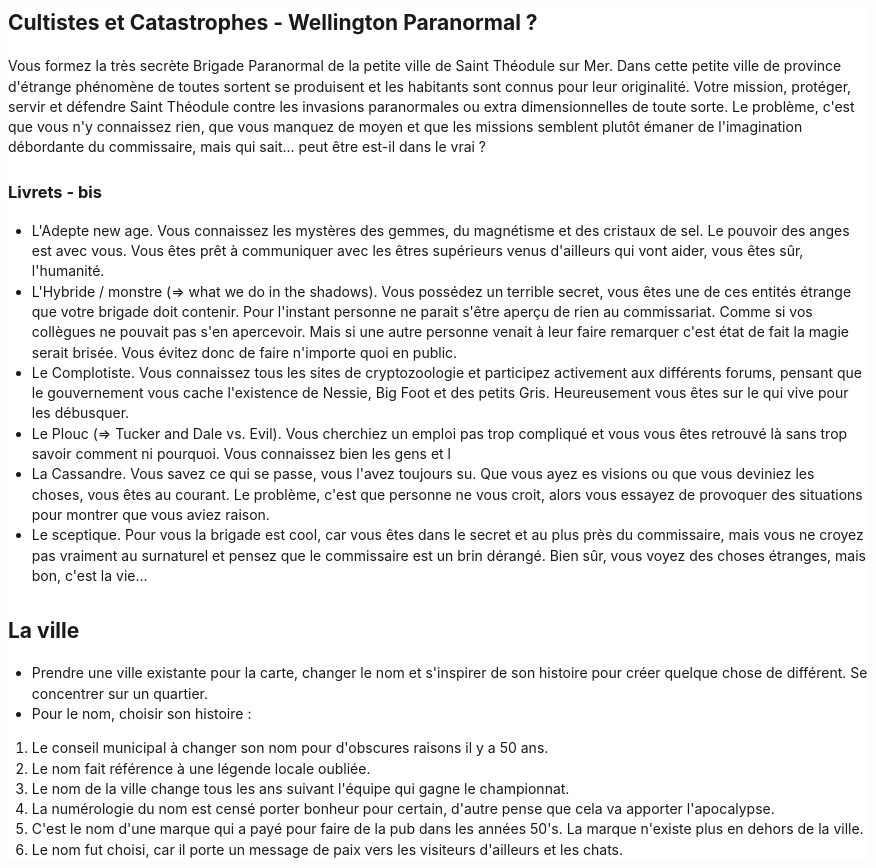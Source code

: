 ## Cultistes et Catastrophes - Wellington Paranormal ?

Vous formez la très secrète Brigade Paranormal de la petite ville de Saint Théodule sur Mer. Dans cette petite ville de province d'étrange phénomène de toutes sortent se produisent et les habitants sont connus pour leur originalité. Votre mission, protéger, servir et défendre Saint Théodule contre les invasions paranormales ou extra dimensionnelles de toute sorte. Le problème, c'est que vous n'y connaissez rien, que vous manquez de moyen et que les missions semblent plutôt émaner de l'imagination débordante du commissaire, mais qui sait... peut être est-il dans le vrai ?

### Livrets - bis

- L'Adepte new age.
 Vous connaissez les mystères des gemmes, du magnétisme et des cristaux de sel. Le pouvoir des anges est avec vous. Vous êtes prêt à communiquer avec les êtres supérieurs venus d'ailleurs qui vont aider, vous êtes sûr, l'humanité.
- L'Hybride / monstre (=> what we do in the shadows).
 Vous possédez un terrible secret, vous êtes une de ces entités étrange que votre brigade doit contenir. Pour l'instant personne ne parait s'être aperçu de rien au commissariat. Comme si vos collègues ne pouvait pas s'en apercevoir. Mais si une autre personne venait à leur faire remarquer c'est état de fait la magie serait brisée. Vous évitez donc de faire n'importe quoi en public.
- Le Complotiste.
 Vous connaissez tous les sites de cryptozoologie et participez activement aux différents forums, pensant que le gouvernement vous cache l'existence de Nessie, Big Foot et des petits Gris. Heureusement vous êtes sur le qui vive pour les débusquer.
- Le Plouc (=> Tucker and Dale vs. Evil).
 Vous cherchiez un emploi pas trop compliqué et vous vous êtes retrouvé là sans trop savoir comment ni pourquoi. Vous connaissez bien les gens et l
- La Cassandre.
 Vous savez ce qui se passe, vous l'avez toujours su. Que vous ayez es visions ou que vous deviniez les choses, vous êtes au courant. Le problème, c'est que personne ne vous croit, alors vous essayez de provoquer des situations pour montrer que vous aviez raison.
- Le sceptique.
 Pour vous la brigade est cool, car vous êtes dans le secret et au plus près du commissaire, mais vous ne croyez pas vraiment au surnaturel et pensez que le commissaire est un brin dérangé. Bien sûr, vous voyez des choses étranges, mais bon, c'est la vie…

## La ville

- Prendre une ville existante pour la carte, changer le nom et s'inspirer de son histoire pour créer quelque chose de différent. Se concentrer sur un quartier.
- Pour le nom, choisir son histoire :

 1. Le conseil municipal à changer son nom pour d'obscures raisons il y a 50 ans.
 2. Le nom fait référence à une légende locale oubliée.
 3. Le nom de la ville change tous les ans suivant l'équipe qui gagne le championnat.
 4. La numérologie du nom est censé porter bonheur pour certain, d'autre pense que cela va apporter l'apocalypse.
 5. C'est le nom d'une marque qui a payé pour faire de la pub dans les années 50's. La marque n'existe plus en dehors de la ville.
 6. Le nom fut choisi, car il porte un message de paix vers les visiteurs d'ailleurs et les chats.

